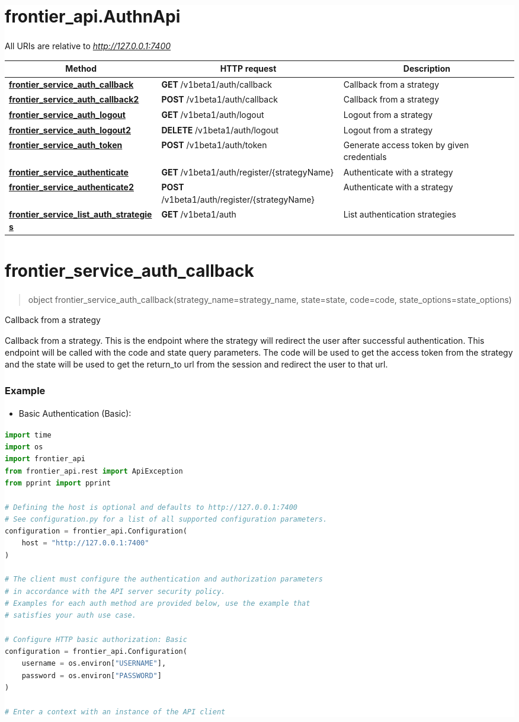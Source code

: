 # frontier_api.AuthnApi

All URIs are relative to *http://127.0.0.1:7400*

Method | HTTP request | Description
------------- | ------------- | -------------
[**frontier_service_auth_callback**](AuthnApi.md#frontier_service_auth_callback) | **GET** /v1beta1/auth/callback | Callback from a strategy
[**frontier_service_auth_callback2**](AuthnApi.md#frontier_service_auth_callback2) | **POST** /v1beta1/auth/callback | Callback from a strategy
[**frontier_service_auth_logout**](AuthnApi.md#frontier_service_auth_logout) | **GET** /v1beta1/auth/logout | Logout from a strategy
[**frontier_service_auth_logout2**](AuthnApi.md#frontier_service_auth_logout2) | **DELETE** /v1beta1/auth/logout | Logout from a strategy
[**frontier_service_auth_token**](AuthnApi.md#frontier_service_auth_token) | **POST** /v1beta1/auth/token | Generate access token by given credentials
[**frontier_service_authenticate**](AuthnApi.md#frontier_service_authenticate) | **GET** /v1beta1/auth/register/{strategyName} | Authenticate with a strategy
[**frontier_service_authenticate2**](AuthnApi.md#frontier_service_authenticate2) | **POST** /v1beta1/auth/register/{strategyName} | Authenticate with a strategy
[**frontier_service_list_auth_strategies**](AuthnApi.md#frontier_service_list_auth_strategies) | **GET** /v1beta1/auth | List authentication strategies


# **frontier_service_auth_callback**
> object frontier_service_auth_callback(strategy_name=strategy_name, state=state, code=code, state_options=state_options)

Callback from a strategy

Callback from a strategy. This is the endpoint where the strategy will redirect the user after successful authentication. This endpoint will be called with the code and state query parameters. The code will be used to get the access token from the strategy and the state will be used to get the return_to url from the session and redirect the user to that url.

### Example

* Basic Authentication (Basic):
```python
import time
import os
import frontier_api
from frontier_api.rest import ApiException
from pprint import pprint

# Defining the host is optional and defaults to http://127.0.0.1:7400
# See configuration.py for a list of all supported configuration parameters.
configuration = frontier_api.Configuration(
    host = "http://127.0.0.1:7400"
)

# The client must configure the authentication and authorization parameters
# in accordance with the API server security policy.
# Examples for each auth method are provided below, use the example that
# satisfies your auth use case.

# Configure HTTP basic authorization: Basic
configuration = frontier_api.Configuration(
    username = os.environ["USERNAME"],
    password = os.environ["PASSWORD"]
)

# Enter a context with an instance of the API client
```